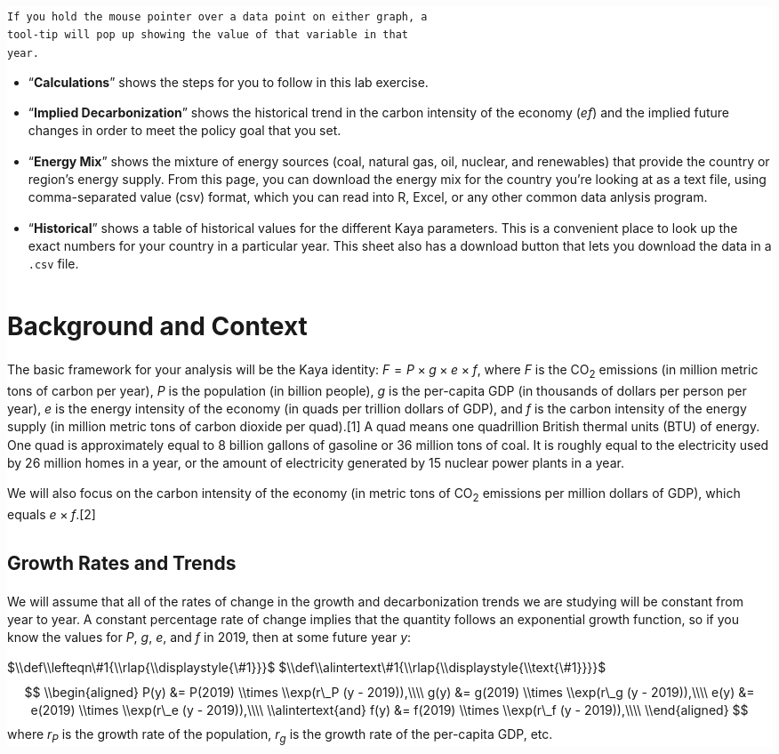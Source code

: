     If you hold the mouse pointer over a data point on either graph, a
    tool-tip will pop up showing the value of that variable in that
    year.

-   “**Calculations**” shows the steps for you to follow in this lab
    exercise.

-   “**Implied Decarbonization**” shows the historical trend in the
    carbon intensity of the economy (*ef*) and the implied future
    changes in order to meet the policy goal that you set.

-   “**Energy Mix**” shows the mixture of energy sources (coal, natural
    gas, oil, nuclear, and renewables) that provide the country or
    region’s energy supply. From this page, you can download the energy
    mix for the country you’re looking at as a text file, using
    comma-separated value (csv) format, which you can read into R,
    Excel, or any other common data anlysis program.

-   “**Historical**” shows a table of historical values for the
    different Kaya parameters. This is a convenient place to look up the
    exact numbers for your country in a particular year. This sheet also
    has a download button that lets you download the data in a `.csv`
    file.

# Background and Context

The basic framework for your analysis will be the Kaya identity:
*F* = *P* × *g* × *e* × *f*,
where *F* is the CO<sub>2</sub> emissions (in million metric tons of
carbon per year), *P* is the population (in billion people), *g* is the
per-capita GDP (in thousands of dollars per person per year), *e* is the
energy intensity of the economy (in quads per trillion dollars of GDP),
and *f* is the carbon intensity of the energy supply (in million metric
tons of carbon dioxide per quad).[1] A quad means one quadrillion
British thermal units (BTU) of energy. One quad is approximately equal
to 8 billion gallons of gasoline or 36 million tons of coal. It is
roughly equal to the electricity used by 26 million homes in a year, or
the amount of electricity generated by 15 nuclear power plants in a
year.

We will also focus on the carbon intensity of the economy (in metric
tons of CO<sub>2</sub> emissions per million dollars of GDP), which
equals *e* × *f*.[2]

## Growth Rates and Trends

We will assume that all of the rates of change in the growth and
decarbonization trends we are studying will be constant from year to
year. A constant percentage rate of change implies that the quantity
follows an exponential growth function, so if you know the values for
*P*, *g*, *e*, and *f* in 2019, then at some future year *y*:

$\\def\\lefteqn\#1{\\rlap{\\displaystyle{\#1}}}$
$\\def\\alintertext\#1{\\rlap{\\displaystyle{\\text{\#1}}}}$
$$
\\begin{aligned}
  P(y) &= P(2019) \\times \\exp(r\_P (y - 2019)),\\\\
  g(y) &= g(2019) \\times \\exp(r\_g (y - 2019)),\\\\
  e(y) &= e(2019) \\times \\exp(r\_e (y - 2019)),\\\\
  \\alintertext{and}
  f(y) &= f(2019) \\times \\exp(r\_f (y - 2019)),\\\\
\\end{aligned}
$$
where *r<sub>P</sub>* is the growth rate of the population,
*r<sub>g</sub>* is the growth rate of the per-capita GDP, etc.